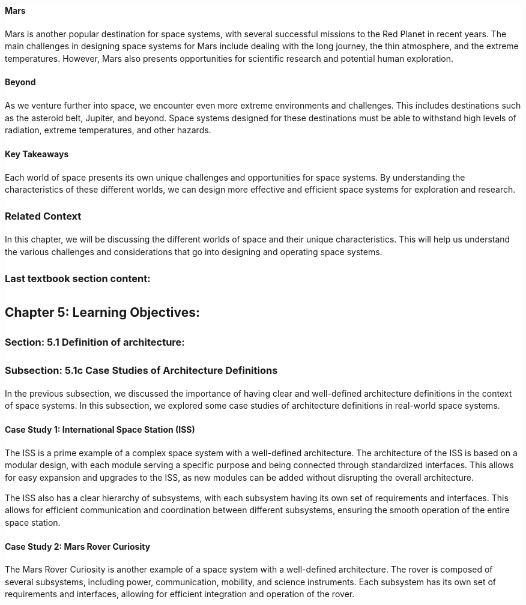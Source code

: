 #### Mars

Mars is another popular destination for space systems, with several successful missions to the Red Planet in recent years. The main challenges in designing space systems for Mars include dealing with the long journey, the thin atmosphere, and the extreme temperatures. However, Mars also presents opportunities for scientific research and potential human exploration.

#### Beyond

As we venture further into space, we encounter even more extreme environments and challenges. This includes destinations such as the asteroid belt, Jupiter, and beyond. Space systems designed for these destinations must be able to withstand high levels of radiation, extreme temperatures, and other hazards.

#### Key Takeaways

Each world of space presents its own unique challenges and opportunities for space systems. By understanding the characteristics of these different worlds, we can design more effective and efficient space systems for exploration and research.


### Related Context
In this chapter, we will be discussing the different worlds of space and their unique characteristics. This will help us understand the various challenges and considerations that go into designing and operating space systems.

### Last textbook section content:

## Chapter 5: Learning Objectives:

### Section: 5.1 Definition of architecture:

### Subsection: 5.1c Case Studies of Architecture Definitions

In the previous subsection, we discussed the importance of having clear and well-defined architecture definitions in the context of space systems. In this subsection, we explored some case studies of architecture definitions in real-world space systems.

#### Case Study 1: International Space Station (ISS)

The ISS is a prime example of a complex space system with a well-defined architecture. The architecture of the ISS is based on a modular design, with each module serving a specific purpose and being connected through standardized interfaces. This allows for easy expansion and upgrades to the ISS, as new modules can be added without disrupting the overall architecture.

The ISS also has a clear hierarchy of subsystems, with each subsystem having its own set of requirements and interfaces. This allows for efficient communication and coordination between different subsystems, ensuring the smooth operation of the entire space station.

#### Case Study 2: Mars Rover Curiosity

The Mars Rover Curiosity is another example of a space system with a well-defined architecture. The rover is composed of several subsystems, including power, communication, mobility, and science instruments. Each subsystem has its own set of requirements and interfaces, allowing for efficient integration and operation of the rover.
